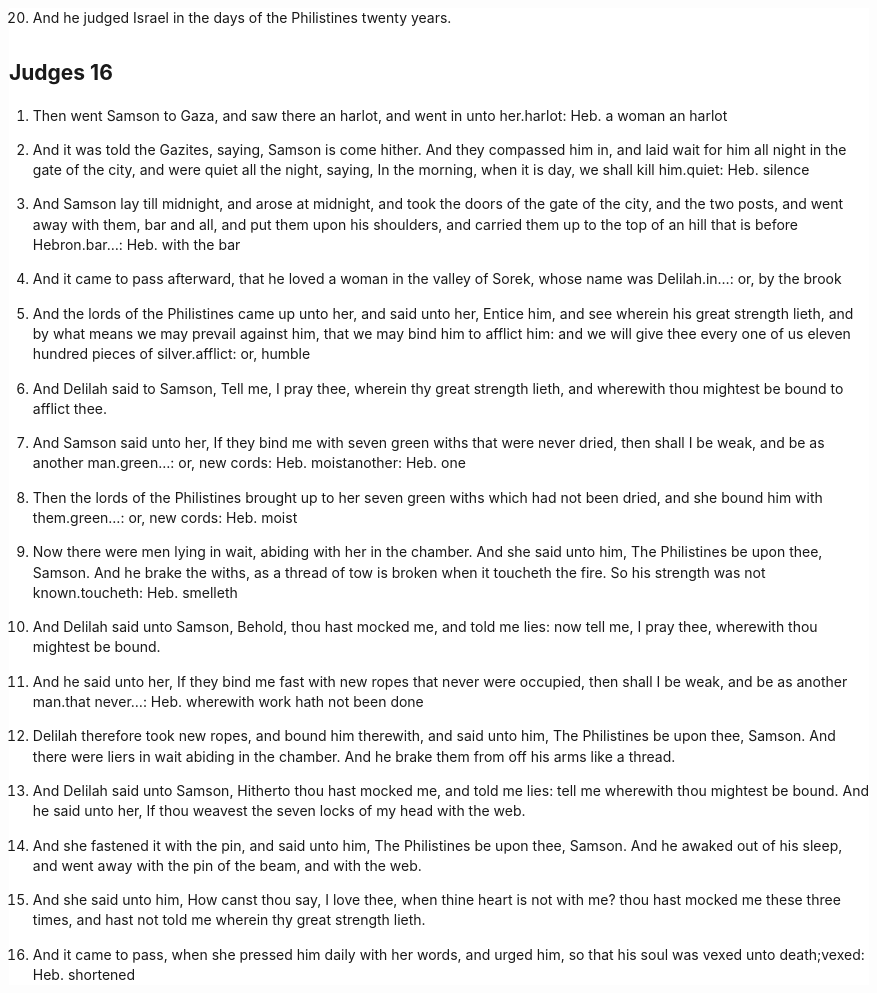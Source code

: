 20. And he judged Israel in the days of the Philistines twenty years. 

## Judges 16

1. Then went Samson to Gaza, and saw there an harlot, and went in unto her.harlot: Heb. a woman an harlot

2. And it was told the Gazites, saying, Samson is come hither. And they compassed him in, and laid wait for him all night in the gate of the city, and were quiet all the night, saying, In the morning, when it is day, we shall kill him.quiet: Heb. silence

3. And Samson lay till midnight, and arose at midnight, and took the doors of the gate of the city, and the two posts, and went away with them, bar and all, and put them upon his shoulders, and carried them up to the top of an hill that is before Hebron.bar…: Heb. with the bar

4. And it came to pass afterward, that he loved a woman in the valley of Sorek, whose name was Delilah.in…: or, by the brook

5. And the lords of the Philistines came up unto her, and said unto her, Entice him, and see wherein his great strength lieth, and by what means we may prevail against him, that we may bind him to afflict him: and we will give thee every one of us eleven hundred pieces of silver.afflict: or, humble

6. And Delilah said to Samson, Tell me, I pray thee, wherein thy great strength lieth, and wherewith thou mightest be bound to afflict thee.

7. And Samson said unto her, If they bind me with seven green withs that were never dried, then shall I be weak, and be as another man.green…: or, new cords: Heb. moistanother: Heb. one

8. Then the lords of the Philistines brought up to her seven green withs which had not been dried, and she bound him with them.green…: or, new cords: Heb. moist

9. Now there were men lying in wait, abiding with her in the chamber. And she said unto him, The Philistines be upon thee, Samson. And he brake the withs, as a thread of tow is broken when it toucheth the fire. So his strength was not known.toucheth: Heb. smelleth

10. And Delilah said unto Samson, Behold, thou hast mocked me, and told me lies: now tell me, I pray thee, wherewith thou mightest be bound.

11. And he said unto her, If they bind me fast with new ropes that never were occupied, then shall I be weak, and be as another man.that never…: Heb. wherewith work hath not been done

12. Delilah therefore took new ropes, and bound him therewith, and said unto him, The Philistines be upon thee, Samson. And there were liers in wait abiding in the chamber. And he brake them from off his arms like a thread.

13. And Delilah said unto Samson, Hitherto thou hast mocked me, and told me lies: tell me wherewith thou mightest be bound. And he said unto her, If thou weavest the seven locks of my head with the web.

14. And she fastened it with the pin, and said unto him, The Philistines be upon thee, Samson. And he awaked out of his sleep, and went away with the pin of the beam, and with the web.

15. And she said unto him, How canst thou say, I love thee, when thine heart is not with me? thou hast mocked me these three times, and hast not told me wherein thy great strength lieth.

16. And it came to pass, when she pressed him daily with her words, and urged him, so that his soul was vexed unto death;vexed: Heb. shortened
